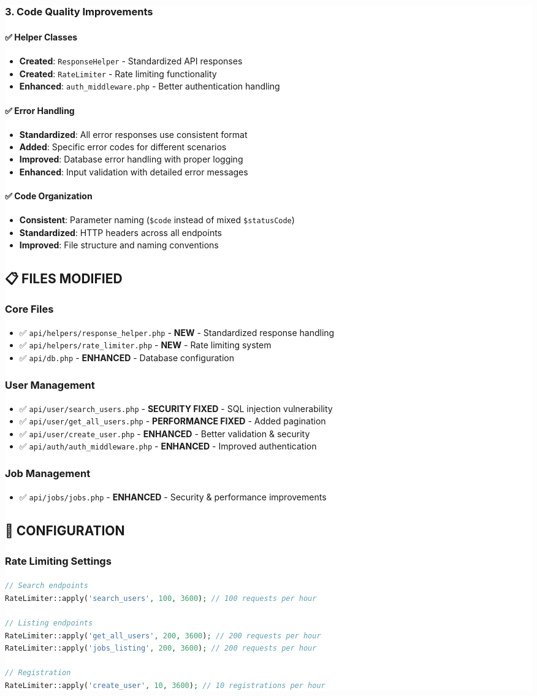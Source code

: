 ### 3. **Code Quality Improvements**

#### ✅ **Helper Classes**
- **Created**: `ResponseHelper` - Standardized API responses
- **Created**: `RateLimiter` - Rate limiting functionality
- **Enhanced**: `auth_middleware.php` - Better authentication handling

#### ✅ **Error Handling**
- **Standardized**: All error responses use consistent format
- **Added**: Specific error codes for different scenarios
- **Improved**: Database error handling with proper logging
- **Enhanced**: Input validation with detailed error messages

#### ✅ **Code Organization**
- **Consistent**: Parameter naming (`$code` instead of mixed `$statusCode`)
- **Standardized**: HTTP headers across all endpoints
- **Improved**: File structure and naming conventions

## 📋 **FILES MODIFIED**

### Core Files
- ✅ `api/helpers/response_helper.php` - **NEW** - Standardized response handling
- ✅ `api/helpers/rate_limiter.php` - **NEW** - Rate limiting system
- ✅ `api/db.php` - **ENHANCED** - Database configuration

### User Management
- ✅ `api/user/search_users.php` - **SECURITY FIXED** - SQL injection vulnerability
- ✅ `api/user/get_all_users.php` - **PERFORMANCE FIXED** - Added pagination
- ✅ `api/user/create_user.php` - **ENHANCED** - Better validation & security
- ✅ `api/auth/auth_middleware.php` - **ENHANCED** - Improved authentication

### Job Management
- ✅ `api/jobs/jobs.php` - **ENHANCED** - Security & performance improvements

## 🔧 **CONFIGURATION**

### Rate Limiting Settings
```php
// Search endpoints
RateLimiter::apply('search_users', 100, 3600); // 100 requests per hour

// Listing endpoints  
RateLimiter::apply('get_all_users', 200, 3600); // 200 requests per hour
RateLimiter::apply('jobs_listing', 200, 3600); // 200 requests per hour

// Registration
RateLimiter::apply('create_user', 10, 3600); // 10 registrations per hour
```
